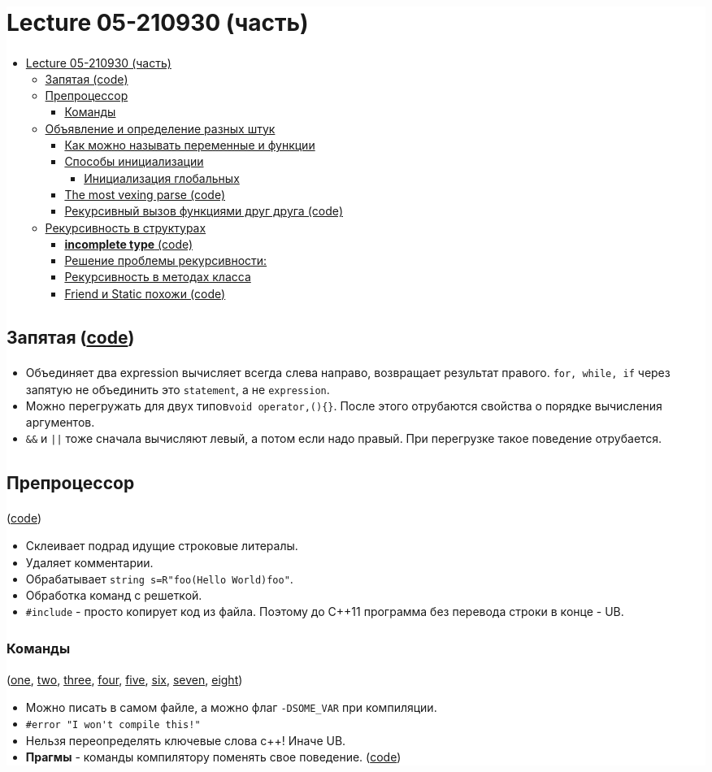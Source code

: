 # Lecture 05-210930 (часть)
- [Lecture 05-210930 (часть)](#lecture-05-210930-часть)
  - [Запятая (code)](#запятая-code)
  - [Препроцессор](#препроцессор)
    - [Команды](#команды)
  - [Объявление и определение разных штук](#объявление-и-определение-разных-штук)
    - [Как можно называть переменные и функции](#как-можно-называть-переменные-и-функции)
    - [Способы инициализации](#способы-инициализации)
      - [Инициализация глобальных](#инициализация-глобальных)
    - [The most vexing parse (code)](#the-most-vexing-parse-code)
    - [Рекурсивный вызов функциями друг друга (code)](#рекурсивный-вызов-функциями-друг-друга-code)
  - [Рекурсивность в структурах](#рекурсивность-в-структурах)
    - [**incomplete type** (code)](#incomplete-type-code)
    - [Решение проблемы рекурсивности:](#решение-проблемы-рекурсивности)
    - [Рекурсивность в методах класса](#рекурсивность-в-методах-класса)
    - [Friend и Static похожи (code)](#friend-и-static-похожи-code)
## Запятая ([code](../05-210930/00-before/00-comma.cpp))
- Объединяет два expression вычисляет всегда слева направо, возвращает результат правого. `for, while, if` через запятую не объединить это `statement`, а не `expression`.
- Можно перегружать для двух типов`void operator,(){}`. После этого отрубаются свойства о порядке вычисления аргументов.
- `&&` и `||` тоже сначала вычисляют левый, а потом если надо правый. При перегрузке такое поведение отрубается.

## Препроцессор
([code](../05-210930/01-preprocessor/01-literals-int-str-concat.cpp))
- Склеивает подрад идущие строковые литералы.
- Удаляет комментарии.
- Обрабатывает `string s=R"foo(Hello World)foo"`.
- Обработка команд с решеткой.
- `#include` - просто копирует код из файла. Поэтому до С++11 программа без перевода строки в конце - UB.
### Команды
([one](../05-210930/01-preprocessor/02-ifdef-define.cpp),
[two](../05-210930/01-preprocessor/03a-macro-func.cpp),
[three](../05-210930/01-preprocessor/03b-macro-func.cpp),
[four](../05-210930/01-preprocessor/03c-macro-func.cpp),
[five](../05-210930/01-preprocessor/03d-macro-func.cpp),
[six](../05-210930/01-preprocessor/03e-macro-func.cpp),
[seven](../05-210930/01-preprocessor/04-macro-special.cpp),
[eight](../05-210930/01-preprocessor/05-macro-partial.cpp))
- Можно писать в самом файле, а можно флаг `-DSOME_VAR` при компиляции.
- `#error "I won't compile this!"`
- Нельзя переопределять ключевые слова c++! Иначе UB.
- **Прагмы** - команды компилятору поменять свое поведение. ([code](../05-210930/01-preprocessor/06-pragmas.cpp))
